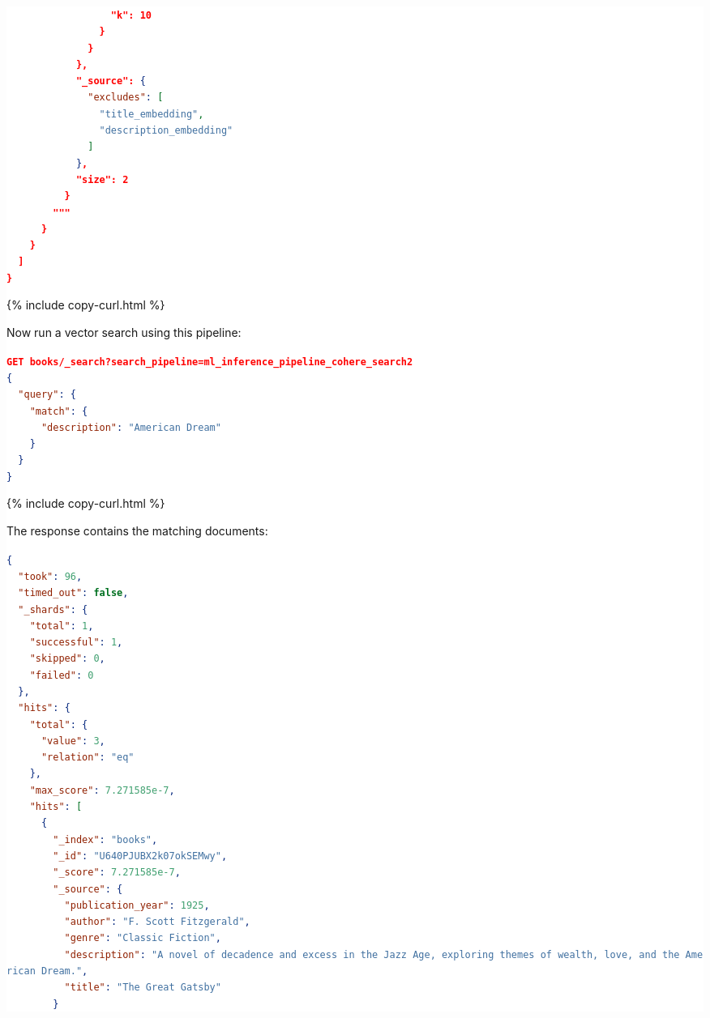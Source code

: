 ```json
                  "k": 10
                }
              }
            },
            "_source": {
              "excludes": [
                "title_embedding",
                "description_embedding"
              ]
            },
            "size": 2
          }
        """
      }
    }
  ]
}
```
{% include copy-curl.html %}

Now run a vector search using this pipeline:

```json
GET books/_search?search_pipeline=ml_inference_pipeline_cohere_search2
{
  "query": {
    "match": {
      "description": "American Dream"
    }
  }
}
```
{% include copy-curl.html %}

The response contains the matching documents:

```json
{
  "took": 96,
  "timed_out": false,
  "_shards": {
    "total": 1,
    "successful": 1,
    "skipped": 0,
    "failed": 0
  },
  "hits": {
    "total": {
      "value": 3,
      "relation": "eq"
    },
    "max_score": 7.271585e-7,
    "hits": [
      {
        "_index": "books",
        "_id": "U640PJUBX2k07okSEMwy",
        "_score": 7.271585e-7,
        "_source": {
          "publication_year": 1925,
          "author": "F. Scott Fitzgerald",
          "genre": "Classic Fiction",
          "description": "A novel of decadence and excess in the Jazz Age, exploring themes of wealth, love, and the American Dream.",
          "title": "The Great Gatsby"
        }
```